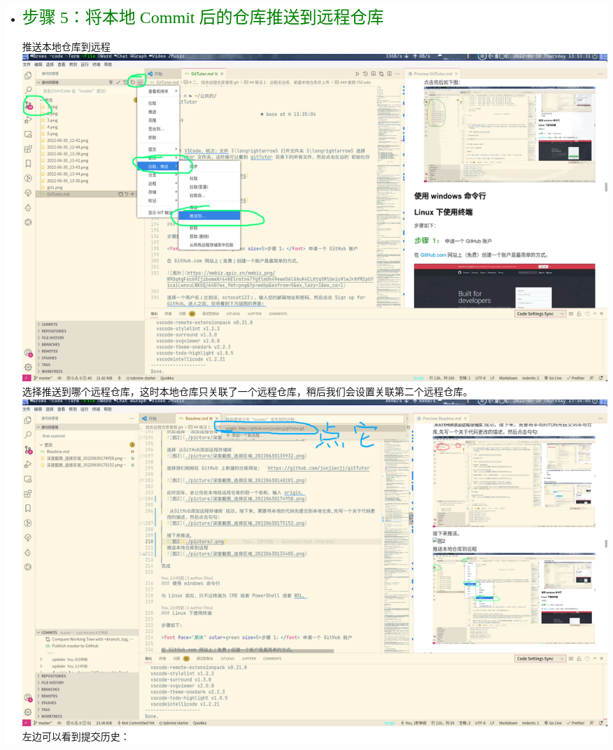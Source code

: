 - <font face="黑体" color=green size=5>步骤 5：将本地 Commit 后的仓库推送到远程仓库</font>

  推送本地仓库到远程
  ![图2](./picture/深度截图_选择区域_20220630135405.png)
  选择推送到哪个远程仓库，这时本地仓库只关联了一个远程仓库，稍后我们会设置关联第二个远程仓库。
  ![图2](./picture/深度截图_选择区域_20220630175544.png)
  左边可以看到提交历史：